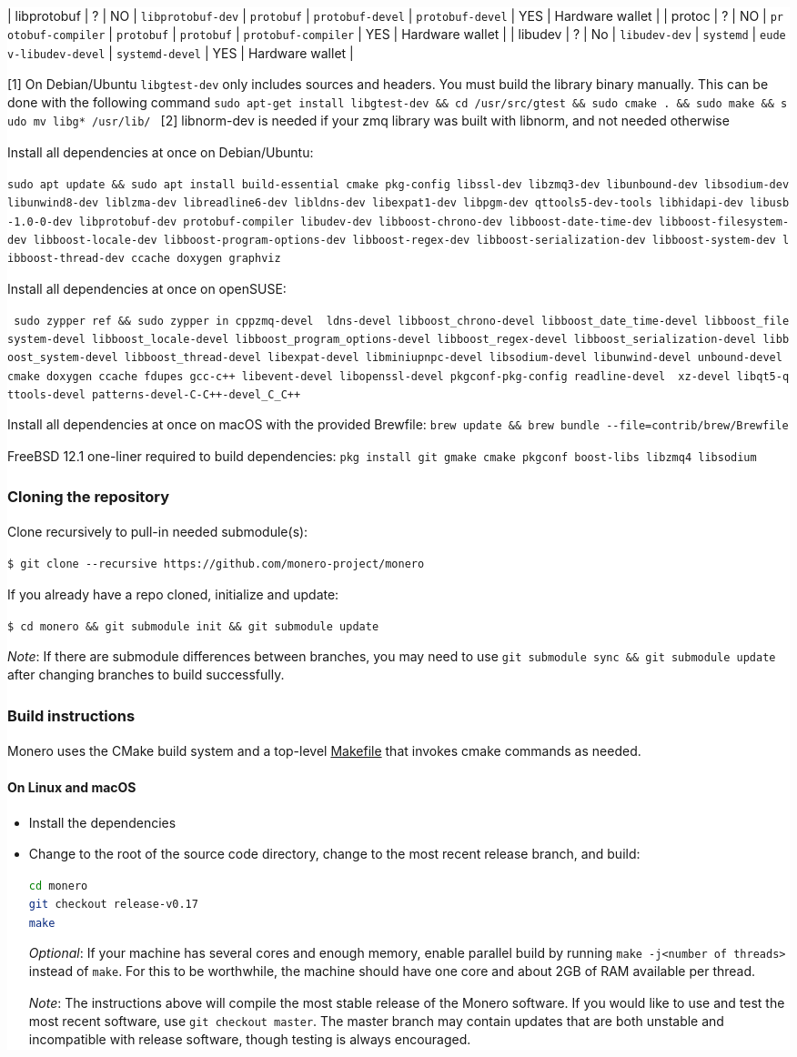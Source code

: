 | libprotobuf  | ?             | NO       | `libprotobuf-dev`    | `protobuf`   | `protobuf-devel`   | `protobuf-devel`    | YES      | Hardware wallet |
| protoc       | ?             | NO       | `protobuf-compiler`  | `protobuf`   | `protobuf`         | `protobuf-compiler` | YES      | Hardware wallet |
| libudev      | ?             | No       | `libudev-dev`        | `systemd`    | `eudev-libudev-devel` | `systemd-devel`  | YES      | Hardware wallet |

[1] On Debian/Ubuntu `libgtest-dev` only includes sources and headers. You must
build the library binary manually. This can be done with the following command ```sudo apt-get install libgtest-dev && cd /usr/src/gtest && sudo cmake . && sudo make && sudo mv libg* /usr/lib/ ```
[2] libnorm-dev is needed if your zmq library was built with libnorm, and not needed otherwise

Install all dependencies at once on Debian/Ubuntu:

``` sudo apt update && sudo apt install build-essential cmake pkg-config libssl-dev libzmq3-dev libunbound-dev libsodium-dev libunwind8-dev liblzma-dev libreadline6-dev libldns-dev libexpat1-dev libpgm-dev qttools5-dev-tools libhidapi-dev libusb-1.0-0-dev libprotobuf-dev protobuf-compiler libudev-dev libboost-chrono-dev libboost-date-time-dev libboost-filesystem-dev libboost-locale-dev libboost-program-options-dev libboost-regex-dev libboost-serialization-dev libboost-system-dev libboost-thread-dev ccache doxygen graphviz ```

Install all dependencies at once on openSUSE:

``` sudo zypper ref && sudo zypper in cppzmq-devel  ldns-devel libboost_chrono-devel libboost_date_time-devel libboost_filesystem-devel libboost_locale-devel libboost_program_options-devel libboost_regex-devel libboost_serialization-devel libboost_system-devel libboost_thread-devel libexpat-devel libminiupnpc-devel libsodium-devel libunwind-devel unbound-devel  cmake doxygen ccache fdupes gcc-c++ libevent-devel libopenssl-devel pkgconf-pkg-config readline-devel  xz-devel libqt5-qttools-devel patterns-devel-C-C++-devel_C_C++```

Install all dependencies at once on macOS with the provided Brewfile:
``` brew update && brew bundle --file=contrib/brew/Brewfile ```

FreeBSD 12.1 one-liner required to build dependencies:
```pkg install git gmake cmake pkgconf boost-libs libzmq4 libsodium```

### Cloning the repository

Clone recursively to pull-in needed submodule(s):

`$ git clone --recursive https://github.com/monero-project/monero`

If you already have a repo cloned, initialize and update:

`$ cd monero && git submodule init && git submodule update`

*Note*: If there are submodule differences between branches, you may need 
to use ```git submodule sync && git submodule update``` after changing branches
to build successfully.

### Build instructions

Monero uses the CMake build system and a top-level [Makefile](Makefile) that
invokes cmake commands as needed.

#### On Linux and macOS

* Install the dependencies
* Change to the root of the source code directory, change to the most recent release branch, and build:

    ```bash
    cd monero
    git checkout release-v0.17
    make
    ```

    *Optional*: If your machine has several cores and enough memory, enable
    parallel build by running `make -j<number of threads>` instead of `make`. For
    this to be worthwhile, the machine should have one core and about 2GB of RAM
    available per thread.

    *Note*: The instructions above will compile the most stable release of the
    Monero software. If you would like to use and test the most recent software,
    use ```git checkout master```. The master branch may contain updates that are
    both unstable and incompatible with release software, though testing is always
    encouraged.
```